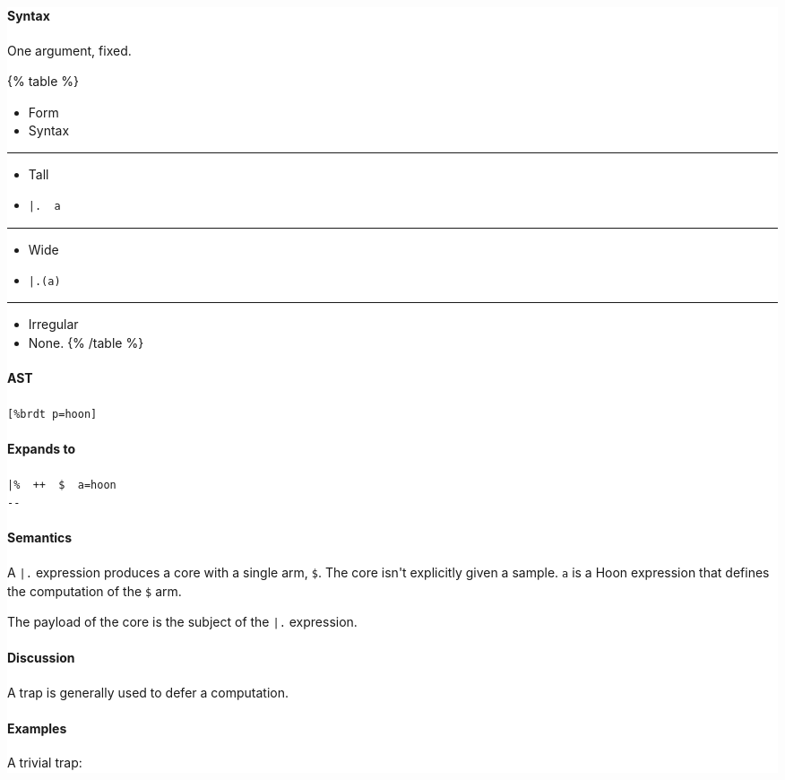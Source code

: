 #### Syntax

One argument, fixed.

{% table %}

- Form
- Syntax

---

- Tall
- ```hoon
  |.  a
  ```

---

- Wide
- ```hoon
  |.(a)
  ```

---

- Irregular
- None.
{% /table %}

#### AST

```hoon
[%brdt p=hoon]
```

#### Expands to

```hoon
|%  ++  $  a=hoon
--
```

#### Semantics

A `|.` expression produces a core with a single arm, `$`. The core isn't
explicitly given a sample. `a` is a Hoon expression that defines the computation
of the `$` arm.

The payload of the core is the subject of the `|.` expression.

#### Discussion

A trap is generally used to defer a computation.

#### Examples

A trivial trap:
